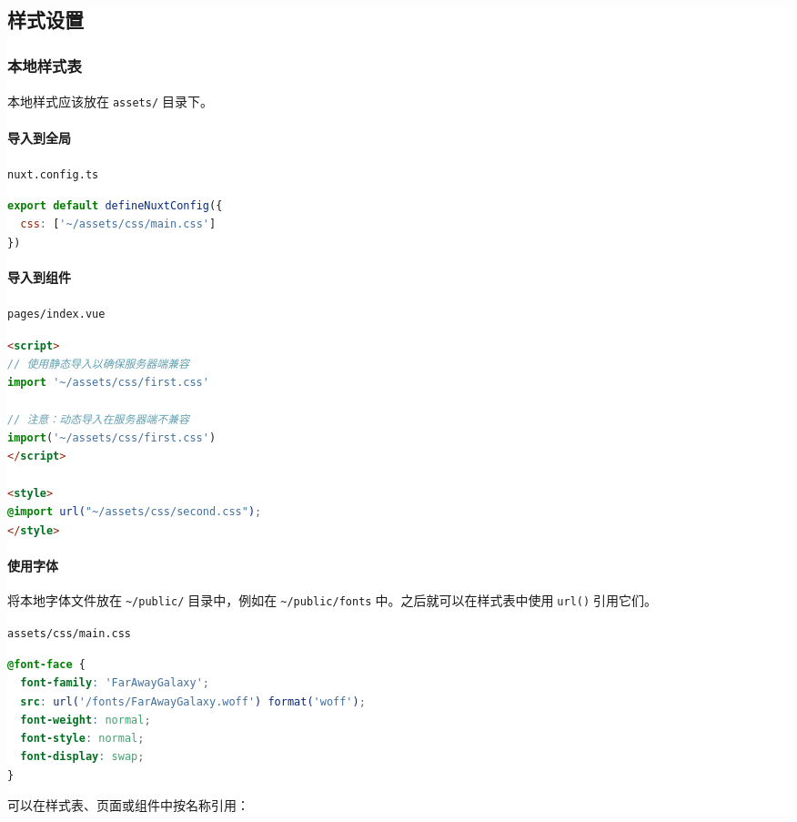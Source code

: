 

## 样式设置

### 本地样式表

本地样式应该放在 `assets/` 目录下。



#### 导入到全局

`nuxt.config.ts`

```javascript
export default defineNuxtConfig({
  css: ['~/assets/css/main.css']
})
```



#### 导入到组件

`pages/index.vue`

```html
<script>
// 使用静态导入以确保服务器端兼容
import '~/assets/css/first.css'

// 注意：动态导入在服务器端不兼容
import('~/assets/css/first.css')
</script>

<style>
@import url("~/assets/css/second.css");
</style>
```



#### 使用字体

将本地字体文件放在 `~/public/` 目录中，例如在 `~/public/fonts` 中。之后就可以在样式表中使用 `url()` 引用它们。

`assets/css/main.css`

```css
@font-face {
  font-family: 'FarAwayGalaxy';
  src: url('/fonts/FarAwayGalaxy.woff') format('woff');
  font-weight: normal;
  font-style: normal;
  font-display: swap;
}
```

可以在样式表、页面或组件中按名称引用：
